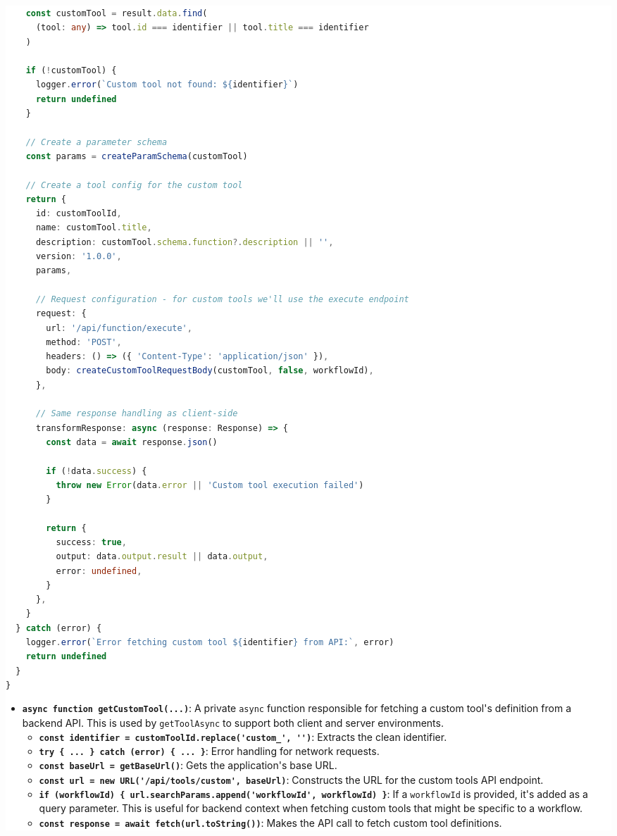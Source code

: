```typescript
    const customTool = result.data.find(
      (tool: any) => tool.id === identifier || tool.title === identifier
    )

    if (!customTool) {
      logger.error(`Custom tool not found: ${identifier}`)
      return undefined
    }

    // Create a parameter schema
    const params = createParamSchema(customTool)

    // Create a tool config for the custom tool
    return {
      id: customToolId,
      name: customTool.title,
      description: customTool.schema.function?.description || '',
      version: '1.0.0',
      params,

      // Request configuration - for custom tools we'll use the execute endpoint
      request: {
        url: '/api/function/execute',
        method: 'POST',
        headers: () => ({ 'Content-Type': 'application/json' }),
        body: createCustomToolRequestBody(customTool, false, workflowId),
      },

      // Same response handling as client-side
      transformResponse: async (response: Response) => {
        const data = await response.json()

        if (!data.success) {
          throw new Error(data.error || 'Custom tool execution failed')
        }

        return {
          success: true,
          output: data.output.result || data.output,
          error: undefined,
        }
      },
    }
  } catch (error) {
    logger.error(`Error fetching custom tool ${identifier} from API:`, error)
    return undefined
  }
}
```
*   **`async function getCustomTool(...)`**: A private `async` function responsible for fetching a custom tool's definition from a backend API. This is used by `getToolAsync` to support both client and server environments.
    *   **`const identifier = customToolId.replace('custom_', '')`**: Extracts the clean identifier.
    *   **`try { ... } catch (error) { ... }`**: Error handling for network requests.
    *   **`const baseUrl = getBaseUrl()`**: Gets the application's base URL.
    *   **`const url = new URL('/api/tools/custom', baseUrl)`**: Constructs the URL for the custom tools API endpoint.
    *   **`if (workflowId) { url.searchParams.append('workflowId', workflowId) }`**: If a `workflowId` is provided, it's added as a query parameter. This is useful for backend context when fetching custom tools that might be specific to a workflow.
    *   **`const response = await fetch(url.toString())`**: Makes the API call to fetch custom tool definitions.